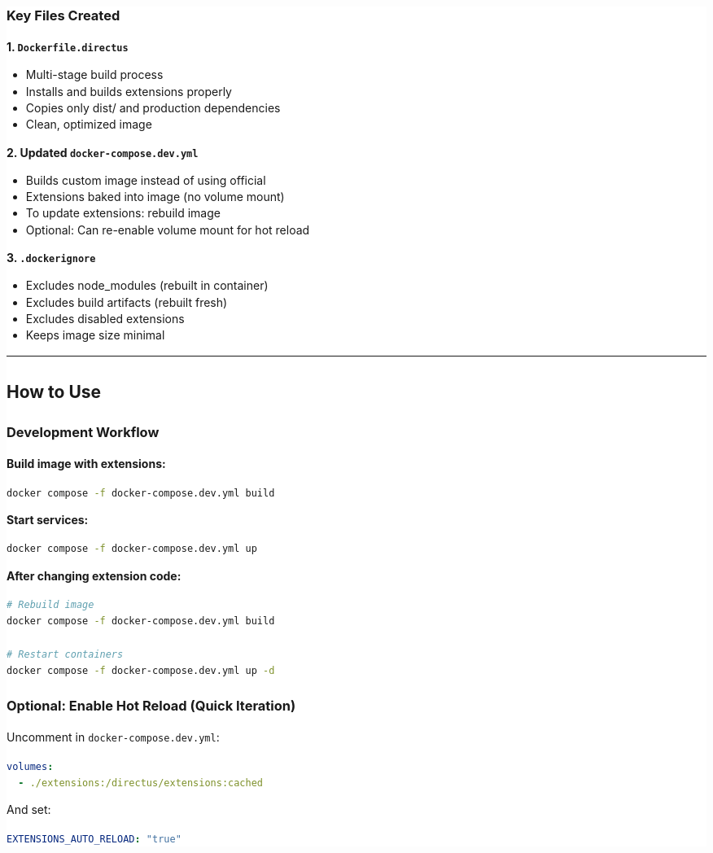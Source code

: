 ### Key Files Created

**1. `Dockerfile.directus`**
- Multi-stage build process
- Installs and builds extensions properly
- Copies only dist/ and production dependencies
- Clean, optimized image

**2. Updated `docker-compose.dev.yml`**
- Builds custom image instead of using official
- Extensions baked into image (no volume mount)
- To update extensions: rebuild image
- Optional: Can re-enable volume mount for hot reload

**3. `.dockerignore`**
- Excludes node_modules (rebuilt in container)
- Excludes build artifacts (rebuilt fresh)
- Excludes disabled extensions
- Keeps image size minimal

---

## How to Use

### Development Workflow

**Build image with extensions:**
```bash
docker compose -f docker-compose.dev.yml build
```

**Start services:**
```bash
docker compose -f docker-compose.dev.yml up
```

**After changing extension code:**
```bash
# Rebuild image
docker compose -f docker-compose.dev.yml build

# Restart containers
docker compose -f docker-compose.dev.yml up -d
```

### Optional: Enable Hot Reload (Quick Iteration)

Uncomment in `docker-compose.dev.yml`:
```yaml
volumes:
  - ./extensions:/directus/extensions:cached
```

And set:
```yaml
EXTENSIONS_AUTO_RELOAD: "true"
```

